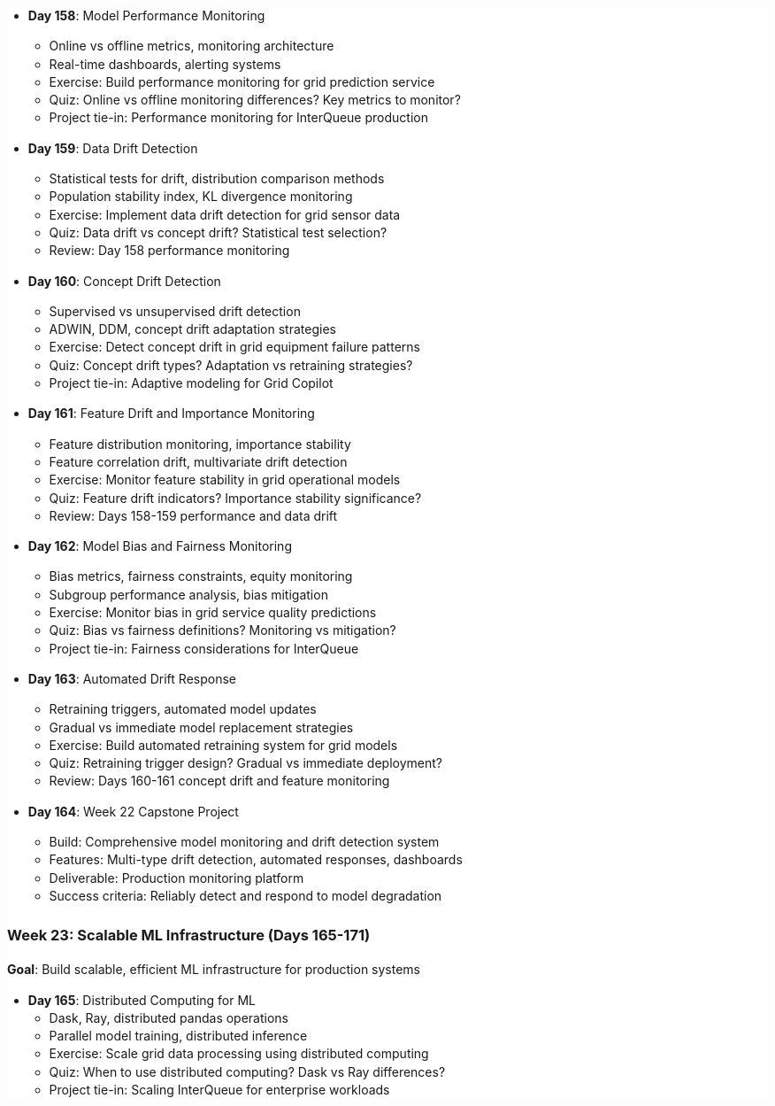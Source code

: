 - **Day 158**: Model Performance Monitoring
  - Online vs offline metrics, monitoring architecture
  - Real-time dashboards, alerting systems
  - Exercise: Build performance monitoring for grid prediction service
  - Quiz: Online vs offline monitoring differences? Key metrics to monitor?
  - Project tie-in: Performance monitoring for InterQueue production

- **Day 159**: Data Drift Detection
  - Statistical tests for drift, distribution comparison methods
  - Population stability index, KL divergence monitoring
  - Exercise: Implement data drift detection for grid sensor data
  - Quiz: Data drift vs concept drift? Statistical test selection?
  - Review: Day 158 performance monitoring

- **Day 160**: Concept Drift Detection
  - Supervised vs unsupervised drift detection
  - ADWIN, DDM, concept drift adaptation strategies
  - Exercise: Detect concept drift in grid equipment failure patterns
  - Quiz: Concept drift types? Adaptation vs retraining strategies?
  - Project tie-in: Adaptive modeling for Grid Copilot

- **Day 161**: Feature Drift and Importance Monitoring
  - Feature distribution monitoring, importance stability
  - Feature correlation drift, multivariate drift detection
  - Exercise: Monitor feature stability in grid operational models
  - Quiz: Feature drift indicators? Importance stability significance?
  - Review: Days 158-159 performance and data drift

- **Day 162**: Model Bias and Fairness Monitoring
  - Bias metrics, fairness constraints, equity monitoring
  - Subgroup performance analysis, bias mitigation
  - Exercise: Monitor bias in grid service quality predictions
  - Quiz: Bias vs fairness definitions? Monitoring vs mitigation?
  - Project tie-in: Fairness considerations for InterQueue

- **Day 163**: Automated Drift Response
  - Retraining triggers, automated model updates
  - Gradual vs immediate model replacement strategies
  - Exercise: Build automated retraining system for grid models
  - Quiz: Retraining trigger design? Gradual vs immediate deployment?
  - Review: Days 160-161 concept drift and feature monitoring

- **Day 164**: Week 22 Capstone Project
  - Build: Comprehensive model monitoring and drift detection system
  - Features: Multi-type drift detection, automated responses, dashboards
  - Deliverable: Production monitoring platform
  - Success criteria: Reliably detect and respond to model degradation

### Week 23: Scalable ML Infrastructure (Days 165-171)
**Goal**: Build scalable, efficient ML infrastructure for production systems

- **Day 165**: Distributed Computing for ML
  - Dask, Ray, distributed pandas operations
  - Parallel model training, distributed inference
  - Exercise: Scale grid data processing using distributed computing
  - Quiz: When to use distributed computing? Dask vs Ray differences?
  - Project tie-in: Scaling InterQueue for enterprise workloads
